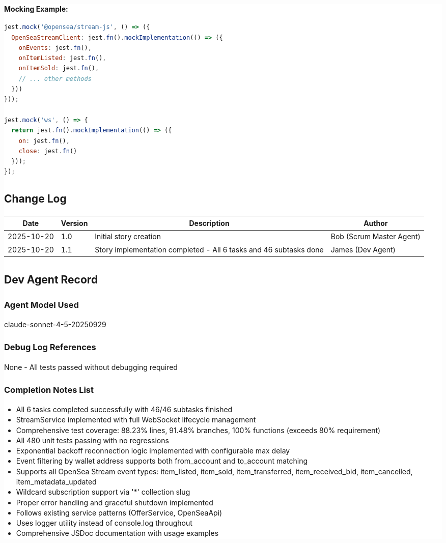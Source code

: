 **Mocking Example:**
```javascript
jest.mock('@opensea/stream-js', () => ({
  OpenSeaStreamClient: jest.fn().mockImplementation(() => ({
    onEvents: jest.fn(),
    onItemListed: jest.fn(),
    onItemSold: jest.fn(),
    // ... other methods
  }))
}));

jest.mock('ws', () => {
  return jest.fn().mockImplementation(() => ({
    on: jest.fn(),
    close: jest.fn()
  }));
});
```

## Change Log

| Date | Version | Description | Author |
|------|---------|-------------|--------|
| 2025-10-20 | 1.0 | Initial story creation | Bob (Scrum Master Agent) |
| 2025-10-20 | 1.1 | Story implementation completed - All 6 tasks and 46 subtasks done | James (Dev Agent) |

## Dev Agent Record

### Agent Model Used
claude-sonnet-4-5-20250929

### Debug Log References
None - All tests passed without debugging required

### Completion Notes List
- All 6 tasks completed successfully with 46/46 subtasks finished
- StreamService implemented with full WebSocket lifecycle management
- Comprehensive test coverage: 88.23% lines, 91.48% branches, 100% functions (exceeds 80% requirement)
- All 480 unit tests passing with no regressions
- Exponential backoff reconnection logic implemented with configurable max delay
- Event filtering by wallet address supports both from_account and to_account matching
- Supports all OpenSea Stream event types: item_listed, item_sold, item_transferred, item_received_bid, item_cancelled, item_metadata_updated
- Wildcard subscription support via '*' collection slug
- Proper error handling and graceful shutdown implemented
- Follows existing service patterns (OfferService, OpenSeaApi)
- Uses logger utility instead of console.log throughout
- Comprehensive JSDoc documentation with usage examples
